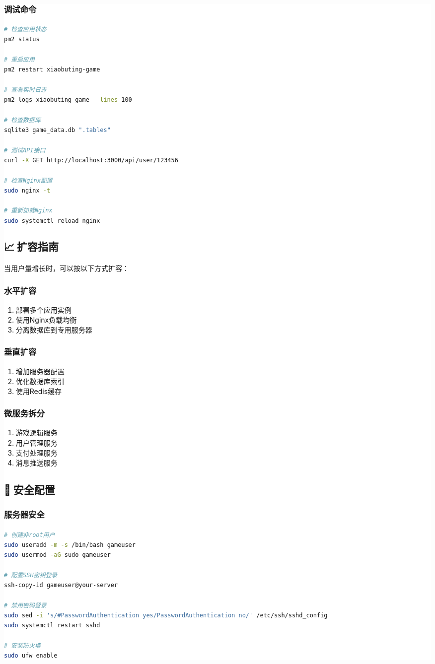 ### 调试命令

```bash
# 检查应用状态
pm2 status

# 重启应用
pm2 restart xiaobuting-game

# 查看实时日志
pm2 logs xiaobuting-game --lines 100

# 检查数据库
sqlite3 game_data.db ".tables"

# 测试API接口
curl -X GET http://localhost:3000/api/user/123456

# 检查Nginx配置
sudo nginx -t

# 重新加载Nginx
sudo systemctl reload nginx
```

## 📈 扩容指南

当用户量增长时，可以按以下方式扩容：

### 水平扩容
1. 部署多个应用实例
2. 使用Nginx负载均衡
3. 分离数据库到专用服务器

### 垂直扩容
1. 增加服务器配置
2. 优化数据库索引
3. 使用Redis缓存

### 微服务拆分
1. 游戏逻辑服务
2. 用户管理服务
3. 支付处理服务
4. 消息推送服务

## 🔐 安全配置

### 服务器安全
```bash
# 创建非root用户
sudo useradd -m -s /bin/bash gameuser
sudo usermod -aG sudo gameuser

# 配置SSH密钥登录
ssh-copy-id gameuser@your-server

# 禁用密码登录
sudo sed -i 's/#PasswordAuthentication yes/PasswordAuthentication no/' /etc/ssh/sshd_config
sudo systemctl restart sshd

# 安装防火墙
sudo ufw enable
```